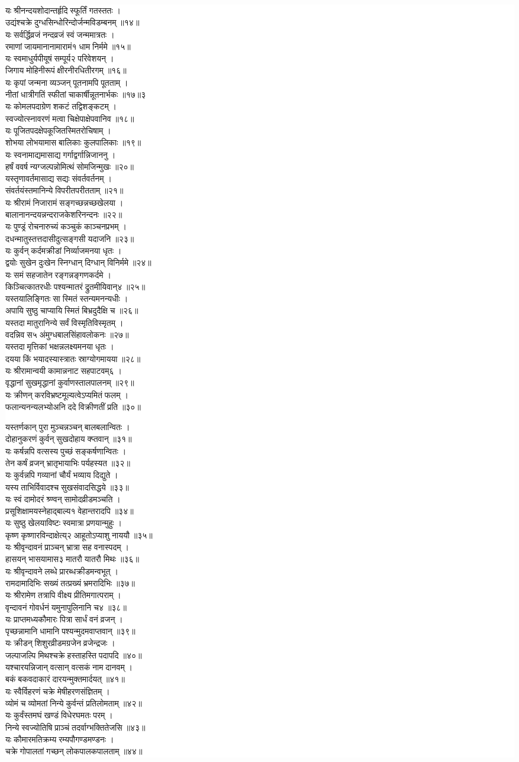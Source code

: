 
यः श्रीनन्दयशोदान्तर्हृदि स्फूर्तिं गतस्ततः ।  
उद्यंश्चक्रे दुग्धसिन्धोरिन्दोर्जन्मविडम्बनम् ॥१४॥  
यः सर्वर्द्धिव्रजं नन्दव्रजं स्वं जन्ममात्रतः ।  
रमाणां जायमानानामारामं१ धाम निर्ममे ॥१५॥  
यः स्वमाधुर्यपीयूषं सम्पूर्य२ परिवेशयन् ।  
जिगाय मोहिनीरूपं क्षीरनीरधितीरगम् ॥१६॥  
यः कृपां जन्मना व्यञ्जन् पूतनामपि पूतताम् ।  
नीतां धात्रीगतिं स्फीतां चाकार्षीन्नूतनार्भकः ॥१७॥३  
यः कोमलपदाग्रेण शकटं तद्विशङ्कटम् ।  
स्वज्योत्स्नावरणं मत्वा चिक्षेपाक्षेपवानिव ॥१८॥  
यः पूजितपदक्षेपकूजितस्मितरोचिषाम् ।  
शोभया लोभयामास बालिकाः कुलपालिकाः ॥१९॥  
यः स्वनामाद्यमासाद्य गर्गाद्वर्गान्निजाननु ।  
हर्षं ववर्ष न्यग्जल्पन्नोमित्थं सोमजिन्मुखः ॥२०॥  
यस्तृणावर्तमासाद्य सद्यः संवर्तवर्तनम् ।  
संवर्तयंस्तमानिन्ये विपरीतपरीतताम् ॥२१॥  
यः श्रीरामं निजारामं सङ्गच्छन्नच्छखेलया ।  
बालानानन्दयन्नन्दराजकेशरिनन्दनः ॥२२॥  
यः पुण्ड्रं रोचनारुच्यं कञ्चुकं काञ्चनप्रभम् ।  
दधन्मातुस्तत्तदासीदुत्सङ्गसी यदाजनि ॥२३॥  
यः कुर्वन् कर्दमक्रीडां निर्व्याजमनया धृतः ।  
द्वयोः सुखेन दुःखेन स्निग्धान् दिग्धान् विनिर्ममे ॥२४॥  
यः समं सहजातेन रङ्गन्नङ्गणकर्दमे ।  
किञ्चित्कातरधीः पश्यन्मातरं द्रुतमीयिवान्४ ॥२५॥  
यस्तयालिङ्गितः सा स्मितं स्तन्यमनन्यधीः ।  
अपायि सुष्ठु चाप्यायि स्मितं बिभ्रदुदैक्षि च ॥२६॥  
यस्तदा मातुरानिन्ये सर्वं विस्मृतिविस्मृतम् ।  
वदन्निव स५ अंमुग्धबालसिंहावलोकनः ॥२७॥  
यस्तदा मृत्तिकां भक्षन्नलक्ष्यमनया धृतः ।  
दयया किं भयादस्यास्त्रातः स्राग्योगमायया ॥२८॥  
यः श्रीरामान्वयी कामान्ननाट सहपाटवम्६ ।  
वृद्धानां सुखमृद्धानां कुर्वाणस्तालपालनम् ॥२९॥  
यः क्रीणन् करविभ्रष्टमूल्यत्वेऽप्यमितं फलम् ।  
फलान्यनन्यलभ्योअनि ददे विक्रीणतीं प्रति ॥३०॥

यस्तर्णकान् पुरा मुञ्चन्नञ्चन् बालबलान्वितः ।  
दोहानुकरणं कुर्वन् सुखदोहाय क्प्तवान् ॥३१॥  
यः कर्षन्नपि वत्सस्य पुच्छं सङ्कर्षणान्वितः ।  
तेन कर्षं व्रजन् भ्रातृभायाभिः पर्यहस्यत ॥३२॥  
यः कुर्वन्नपि गव्यानां चौर्यं भव्याय दिद्युते ।  
यस्य ताभिर्विवादश्च सुखसंवादसिद्धये ॥३३॥  
यः स्वं दामोदरं श्र्ण्वन् सामोदव्रीडमञ्चति ।  
प्रसूशिक्षामयस्नेहाद्बाल्य१ वेहान्तरादपि ॥३४॥  
यः सुष्ठु खेलयाविष्टः स्वमात्रा प्रणयान्मुहुः ।  
कृष्ण कृष्णारविन्दाक्षेत्य्२ आहूतोऽप्याशु नाययौ ॥३५॥  
यः श्रीवृन्दावनं प्राञ्चन् भ्रात्रा सह वनास्पदम् ।  
हासयन् भासयामास३ मातरौ यातरौ मिथः ॥३६॥  
यः श्रीवृन्दावने लब्धे प्रारब्धक्रीडमन्वभूत् ।  
रामदामादिभिः सख्यं तत्प्रख्यं भ्रमरादिभिः ॥३७॥  
यः श्रीरामेण तत्रापि वीक्ष्य प्रीतिमगात्पराम् ।  
वृन्दावनं गोवर्धनं यमुनापुलिनानि च४ ॥३८॥  
यः प्राप्तमध्यकौमारः पित्रा सार्धं वनं व्रजन् ।  
पृच्छन्नामानि धामानि पश्यन्मुदमवाप्तवान् ॥३९॥  
यः क्रीडन् शिशुरव्रीडमग्रजेन व्रजेन्द्रजः ।  
जल्पाजल्पि मिथश्चक्रे हस्ताहस्ति पदापदि ॥४०॥  
यश्चारयन्निजान् वत्सान् वत्सकं नाम दानवम् ।  
बकं बकवदाकारं दारयन्मुक्तमार्दयत् ॥४१॥  
यः स्वैर्विहरणं चक्रे मेषीहरणसंज्ञितम् ।  
व्योमं च व्योमतां निन्ये कुर्वन्तं प्रतिलोमताम् ॥४२॥  
यः कुर्वंस्तमघं खण्डं विधेरघमतः परम् ।  
निन्ये स्वज्योतिषि प्राञ्चं तदर्वाग्भक्तितेजसि ॥४३॥  
यः कौमारमतिक्रम्य रम्यपौगण्डमण्डनः ।  
चक्रे गोपालतां गच्छन् लोकपालकपालताम् ॥४४॥  